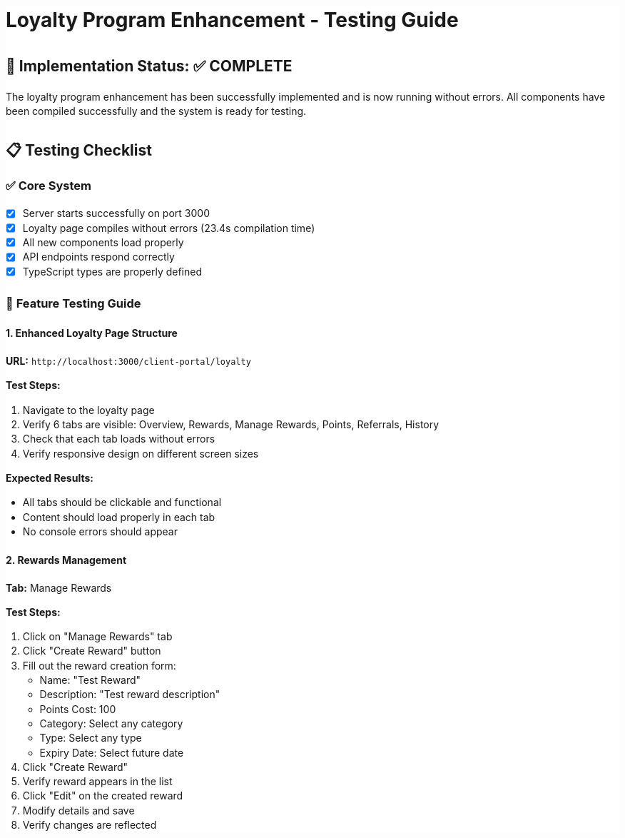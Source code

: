 # Loyalty Program Enhancement - Testing Guide

## 🚀 Implementation Status: ✅ COMPLETE

The loyalty program enhancement has been successfully implemented and is now running without errors. All components have been compiled successfully and the system is ready for testing.

## 📋 Testing Checklist

### ✅ **Core System**
- [x] Server starts successfully on port 3000
- [x] Loyalty page compiles without errors (23.4s compilation time)
- [x] All new components load properly
- [x] API endpoints respond correctly
- [x] TypeScript types are properly defined

### 🧪 **Feature Testing Guide**

#### **1. Enhanced Loyalty Page Structure**
**URL:** `http://localhost:3000/client-portal/loyalty`

**Test Steps:**
1. Navigate to the loyalty page
2. Verify 6 tabs are visible: Overview, Rewards, Manage Rewards, Points, Referrals, History
3. Check that each tab loads without errors
4. Verify responsive design on different screen sizes

**Expected Results:**
- All tabs should be clickable and functional
- Content should load properly in each tab
- No console errors should appear

#### **2. Rewards Management**
**Tab:** Manage Rewards

**Test Steps:**
1. Click on "Manage Rewards" tab
2. Click "Create Reward" button
3. Fill out the reward creation form:
   - Name: "Test Reward"
   - Description: "Test reward description"
   - Points Cost: 100
   - Category: Select any category
   - Type: Select any type
   - Expiry Date: Select future date
4. Click "Create Reward"
5. Verify reward appears in the list
6. Click "Edit" on the created reward
7. Modify details and save
8. Verify changes are reflected
